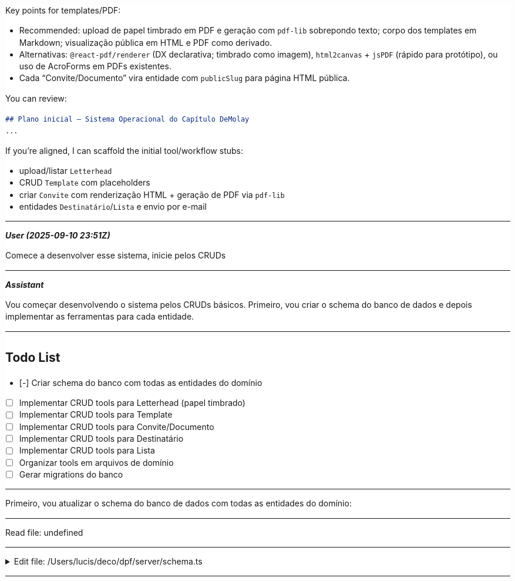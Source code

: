 Key points for templates/PDF:
- Recommended: upload de papel timbrado em PDF e geração com `pdf-lib` sobrepondo texto; corpo dos templates em Markdown; visualização pública em HTML e PDF como derivado.
- Alternativas: `@react-pdf/renderer` (DX declarativa; timbrado como imagem), `html2canvas` + `jsPDF` (rápido para protótipo), ou uso de AcroForms em PDFs existentes.
- Cada “Convite/Documento” vira entidade com `publicSlug` para página HTML pública.

You can review:
```plan/start.md
## Plano inicial — Sistema Operacional do Capítulo DeMolay
...
```

If you’re aligned, I can scaffold the initial tool/workflow stubs:
- upload/listar `Letterhead`
- CRUD `Template` com placeholders
- criar `Convite` com renderização HTML + geração de PDF via `pdf-lib`
- entidades `Destinatário`/`Lista` e envio por e-mail

---

_**User (2025-09-10 23:51Z)**_

Comece a desenvolver esse sistema, inicie pelos CRUDs

---

_**Assistant**_

Vou começar desenvolvendo o sistema pelos CRUDs básicos. Primeiro, vou criar o schema do banco de dados e depois implementar as ferramentas para cada entidade.

---

## Todo List

- [-] Criar schema do banco com todas as entidades do domínio
- [ ] Implementar CRUD tools para Letterhead (papel timbrado)
- [ ] Implementar CRUD tools para Template
- [ ] Implementar CRUD tools para Convite/Documento
- [ ] Implementar CRUD tools para Destinatário
- [ ] Implementar CRUD tools para Lista
- [ ] Organizar tools em arquivos de domínio
- [ ] Gerar migrations do banco

---

Primeiro, vou atualizar o schema do banco de dados com todas as entidades do domínio:

---

Read file: undefined

---

<details><summary>Edit file: /Users/lucis/deco/dpf/server/schema.ts</summary></details>

---